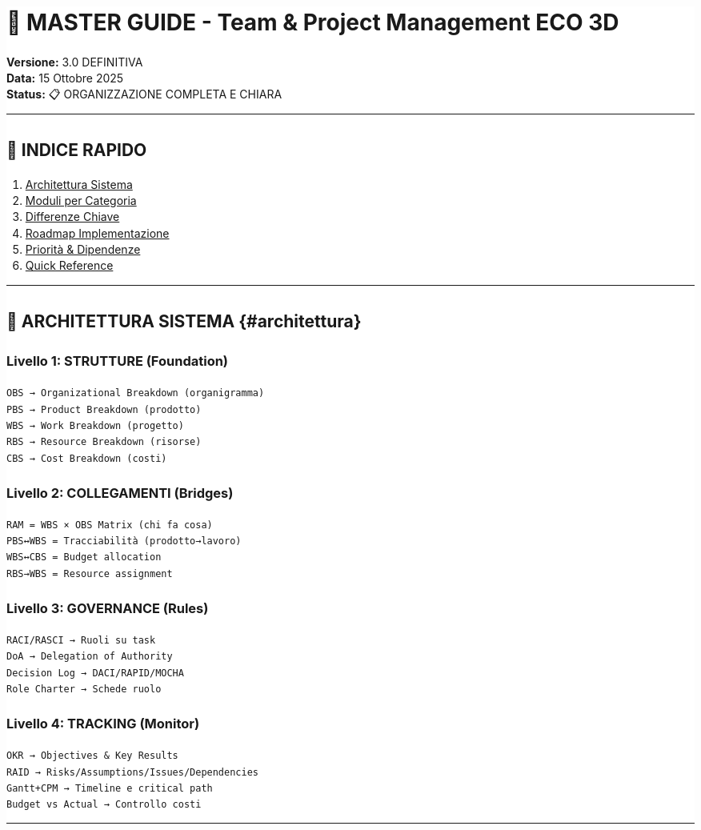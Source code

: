 # 🎯 MASTER GUIDE - Team & Project Management ECO 3D

**Versione:** 3.0 DEFINITIVA  
**Data:** 15 Ottobre 2025  
**Status:** 📋 ORGANIZZAZIONE COMPLETA E CHIARA

---

## 🧭 INDICE RAPIDO

1. [Architettura Sistema](#architettura)
2. [Moduli per Categoria](#moduli)
3. [Differenze Chiave](#differenze)
4. [Roadmap Implementazione](#roadmap)
5. [Priorità & Dipendenze](#priorita)
6. [Quick Reference](#reference)

---

## 📐 ARCHITETTURA SISTEMA {#architettura}

### **Livello 1: STRUTTURE (Foundation)**
```
OBS → Organizational Breakdown (organigramma)
PBS → Product Breakdown (prodotto)
WBS → Work Breakdown (progetto)
RBS → Resource Breakdown (risorse)
CBS → Cost Breakdown (costi)
```

### **Livello 2: COLLEGAMENTI (Bridges)**
```
RAM = WBS × OBS Matrix (chi fa cosa)
PBS↔WBS = Tracciabilità (prodotto→lavoro)
WBS↔CBS = Budget allocation
RBS→WBS = Resource assignment
```

### **Livello 3: GOVERNANCE (Rules)**
```
RACI/RASCI → Ruoli su task
DoA → Delegation of Authority
Decision Log → DACI/RAPID/MOCHA
Role Charter → Schede ruolo
```

### **Livello 4: TRACKING (Monitor)**
```
OKR → Objectives & Key Results
RAID → Risks/Assumptions/Issues/Dependencies
Gantt+CPM → Timeline e critical path
Budget vs Actual → Controllo costi
```

---